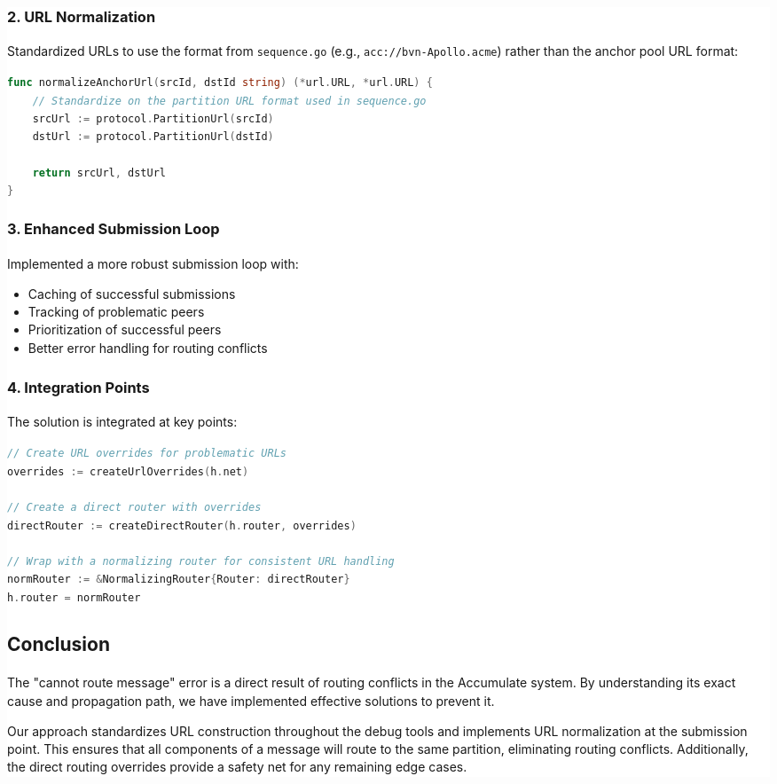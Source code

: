 ### 2. URL Normalization

Standardized URLs to use the format from `sequence.go` (e.g., `acc://bvn-Apollo.acme`) rather than the anchor pool URL format:

```go
func normalizeAnchorUrl(srcId, dstId string) (*url.URL, *url.URL) {
    // Standardize on the partition URL format used in sequence.go
    srcUrl := protocol.PartitionUrl(srcId)
    dstUrl := protocol.PartitionUrl(dstId)
    
    return srcUrl, dstUrl
}
```

### 3. Enhanced Submission Loop

Implemented a more robust submission loop with:

- Caching of successful submissions
- Tracking of problematic peers
- Prioritization of successful peers
- Better error handling for routing conflicts

### 4. Integration Points

The solution is integrated at key points:

```go
// Create URL overrides for problematic URLs
overrides := createUrlOverrides(h.net)

// Create a direct router with overrides
directRouter := createDirectRouter(h.router, overrides)

// Wrap with a normalizing router for consistent URL handling
normRouter := &NormalizingRouter{Router: directRouter}
h.router = normRouter
```

## Conclusion

The "cannot route message" error is a direct result of routing conflicts in the Accumulate system. By understanding its exact cause and propagation path, we have implemented effective solutions to prevent it.

Our approach standardizes URL construction throughout the debug tools and implements URL normalization at the submission point. This ensures that all components of a message will route to the same partition, eliminating routing conflicts. Additionally, the direct routing overrides provide a safety net for any remaining edge cases.
